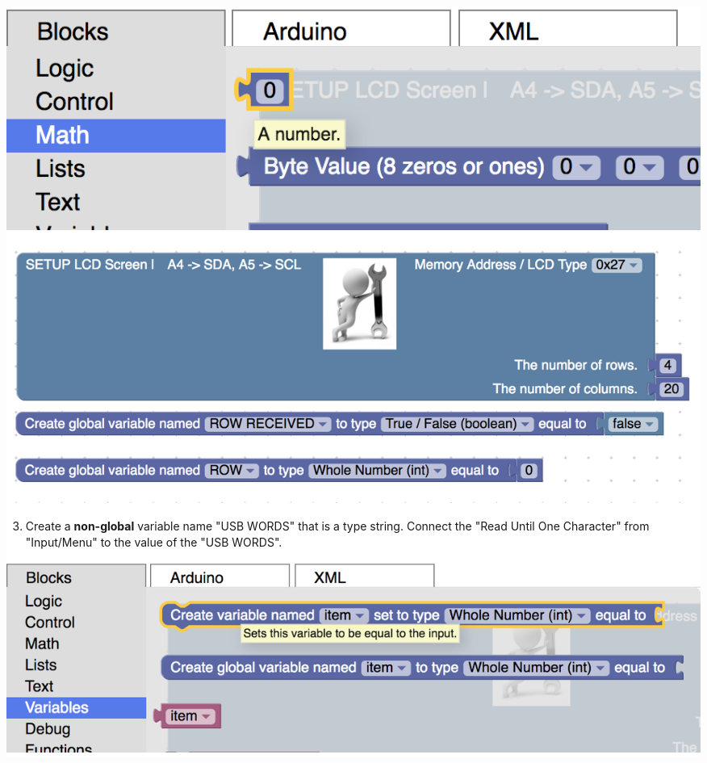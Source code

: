 ![global variable](/images/arduino-block/lcd-serial-monitor/step5b.png) 

![global variable](/images/arduino-block/lcd-serial-monitor/step5c.png) 

3) Create a **non-global** variable name "USB WORDS" that is a type string.  Connect the "Read Until One Character" from "Input/Menu" to the value of the "USB WORDS".

![global variable](/images/arduino-block/lcd-serial-monitor/step6a.png) 
